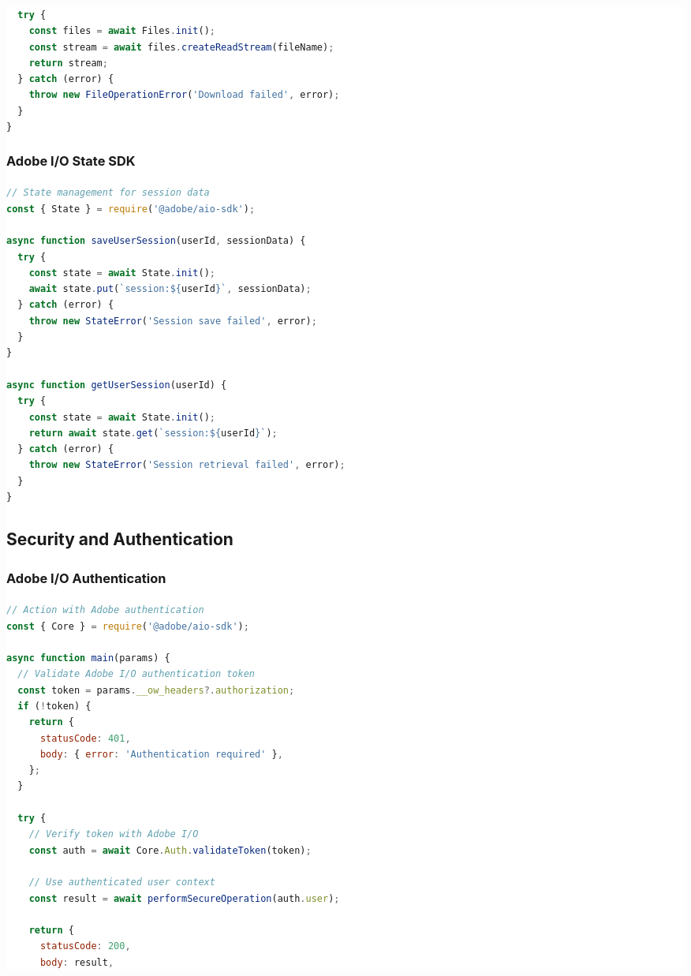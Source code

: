 ```javascript
  try {
    const files = await Files.init();
    const stream = await files.createReadStream(fileName);
    return stream;
  } catch (error) {
    throw new FileOperationError('Download failed', error);
  }
}
```

### **Adobe I/O State SDK**

```javascript
// State management for session data
const { State } = require('@adobe/aio-sdk');

async function saveUserSession(userId, sessionData) {
  try {
    const state = await State.init();
    await state.put(`session:${userId}`, sessionData);
  } catch (error) {
    throw new StateError('Session save failed', error);
  }
}

async function getUserSession(userId) {
  try {
    const state = await State.init();
    return await state.get(`session:${userId}`);
  } catch (error) {
    throw new StateError('Session retrieval failed', error);
  }
}
```

## Security and Authentication

### **Adobe I/O Authentication**

```javascript
// Action with Adobe authentication
const { Core } = require('@adobe/aio-sdk');

async function main(params) {
  // Validate Adobe I/O authentication token
  const token = params.__ow_headers?.authorization;
  if (!token) {
    return {
      statusCode: 401,
      body: { error: 'Authentication required' },
    };
  }

  try {
    // Verify token with Adobe I/O
    const auth = await Core.Auth.validateToken(token);

    // Use authenticated user context
    const result = await performSecureOperation(auth.user);

    return {
      statusCode: 200,
      body: result,
```
